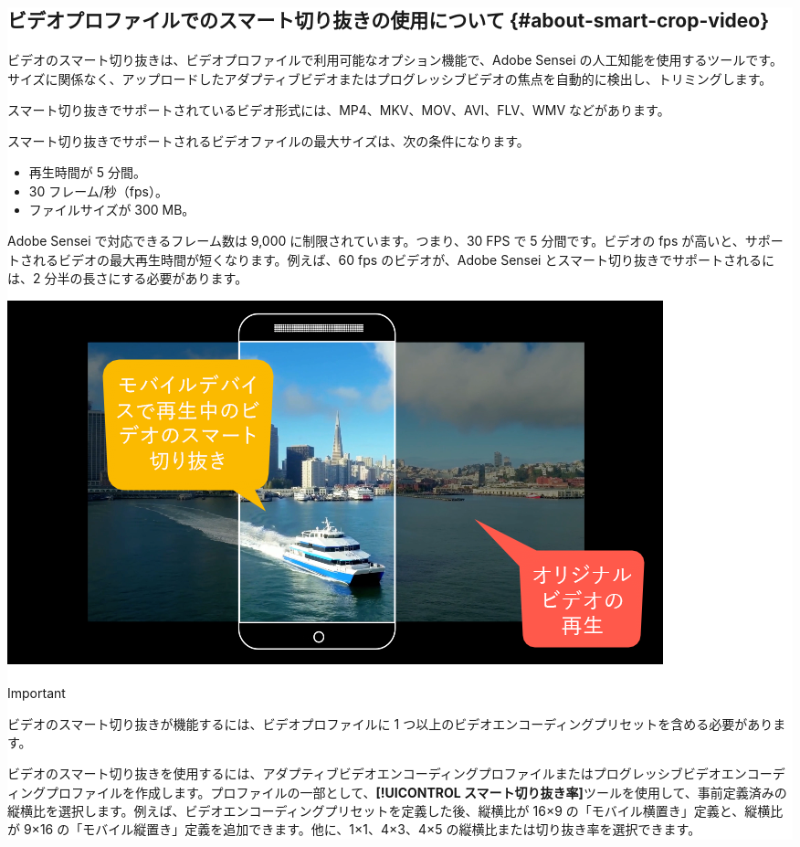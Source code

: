 ## ビデオプロファイルでのスマート切り抜きの使用について {#about-smart-crop-video}

ビデオのスマート切り抜きは、ビデオプロファイルで利用可能なオプション機能で、Adobe Sensei の人工知能を使用するツールです。サイズに関係なく、アップロードしたアダプティブビデオまたはプログレッシブビデオの焦点を自動的に検出し、トリミングします。

スマート切り抜きでサポートされているビデオ形式には、MP4、MKV、MOV、AVI、FLV、WMV などがあります。

スマート切り抜きでサポートされるビデオファイルの最大サイズは、次の条件になります。

* 再生時間が 5 分間。
* 30 フレーム/秒（fps）。
* ファイルサイズが 300 MB。

Adobe Sensei で対応できるフレーム数は 9,000 に制限されています。つまり、30 FPS で 5 分間です。ビデオの fps が高いと、サポートされるビデオの最大再生時間が短くなります。例えば、60 fps のビデオが、Adobe Sensei とスマート切り抜きでサポートされるには、2 分半の長さにする必要があります。

![ビデオのスマート切り抜き](assets/smart-crop-video.png)

>[!IMPORTANT]
>
>ビデオのスマート切り抜きが機能するには、ビデオプロファイルに 1 つ以上のビデオエンコーディングプリセットを含める必要があります。

ビデオのスマート切り抜きを使用するには、アダプティブビデオエンコーディングプロファイルまたはプログレッシブビデオエンコーディングプロファイルを作成します。プロファイルの一部として、**[!UICONTROL スマート切り抜き率]**&#x200B;ツールを使用して、事前定義済みの縦横比を選択します。例えば、ビデオエンコーディングプリセットを定義した後、縦横比が 16×9 の「モバイル横置き」定義と、縦横比が 9×16 の「モバイル縦置き」定義を追加できます。他に、1×1、4×3、4×5 の縦横比または切り抜き率を選択できます。
